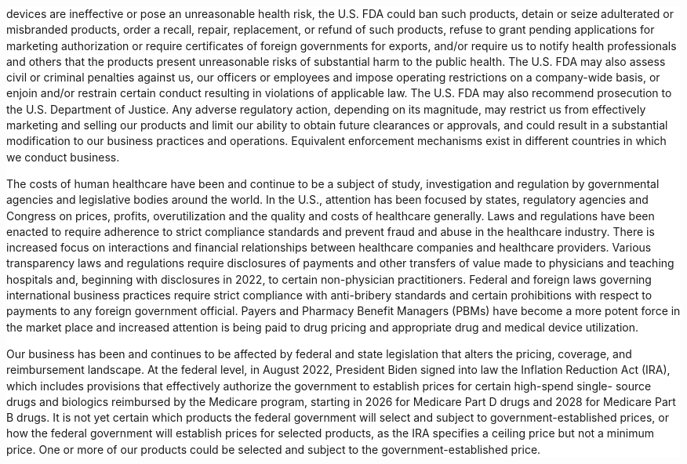   

devices are ineffective or pose an unreasonable health risk, the U.S. FDA
could ban such products, detain or seize adulterated or misbranded products,
order a recall, repair, replacement, or refund of such products, refuse to
grant pending applications for marketing authorization or require certificates
of foreign governments for exports, and/or require us to notify health
professionals and others that the products present unreasonable risks of
substantial harm to the public health. The U.S. FDA may also assess civil or
criminal penalties against us, our officers or employees and impose operating
restrictions on a company-wide basis, or enjoin and/or restrain certain
conduct resulting in violations of applicable law. The U.S. FDA may also
recommend prosecution to the U.S. Department of Justice. Any adverse
regulatory action, depending on its magnitude, may restrict us from
effectively marketing and selling our products and limit our ability to obtain
future clearances or approvals, and could result in a substantial modification
to our business practices and operations. Equivalent enforcement mechanisms
exist in different countries in which we conduct business.

  

The costs of human healthcare have been and continue to be a subject of study,
investigation and regulation by governmental agencies and legislative bodies
around the world. In the U.S., attention has been focused by states,
regulatory agencies and Congress on prices, profits, overutilization and the
quality and costs of healthcare generally. Laws and regulations have been
enacted to require adherence to strict compliance standards and prevent fraud
and abuse in the healthcare industry. There is increased focus on interactions
and financial relationships between healthcare companies and healthcare
providers. Various transparency laws and regulations require disclosures of
payments and other transfers of value made to physicians and teaching
hospitals and, beginning with disclosures in 2022, to certain non-physician
practitioners. Federal and foreign laws governing international business
practices require strict compliance with anti-bribery standards and certain
prohibitions with respect to payments to any foreign government official.
Payers and Pharmacy Benefit Managers (PBMs) have become a more potent force in
the market place and increased attention is being paid to drug pricing and
appropriate drug and medical device utilization.

  

Our business has been and continues to be affected by federal and state
legislation that alters the pricing, coverage, and reimbursement landscape. At
the federal level, in August 2022, President Biden signed into law the
Inflation Reduction Act (IRA), which includes provisions that effectively
authorize the government to establish prices for certain high-spend single-
source drugs and biologics reimbursed by the Medicare program, starting in
2026 for Medicare Part D drugs and 2028 for Medicare Part B drugs. It is not
yet certain which products the federal government will select and subject to
government-established prices, or how the federal government will establish
prices for selected products, as the IRA specifies a ceiling price but not a
minimum price. One or more of our products could be selected and subject to
the government-established price.

  

